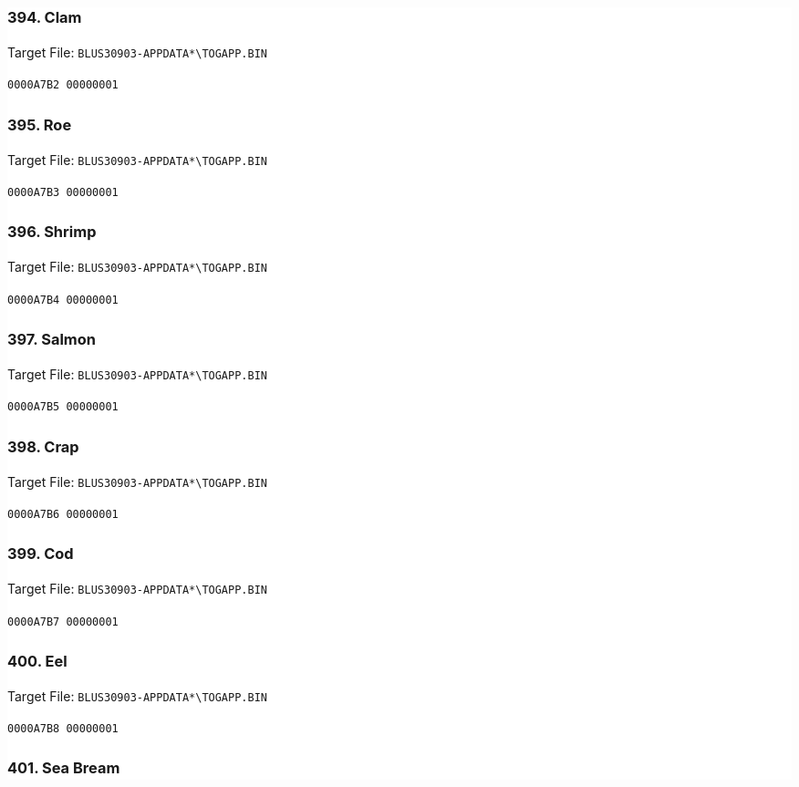 ### 394. Clam

Target File: `BLUS30903-APPDATA*\TOGAPP.BIN`

```
0000A7B2 00000001
```

### 395. Roe

Target File: `BLUS30903-APPDATA*\TOGAPP.BIN`

```
0000A7B3 00000001
```

### 396. Shrimp

Target File: `BLUS30903-APPDATA*\TOGAPP.BIN`

```
0000A7B4 00000001
```

### 397. Salmon

Target File: `BLUS30903-APPDATA*\TOGAPP.BIN`

```
0000A7B5 00000001
```

### 398. Crap

Target File: `BLUS30903-APPDATA*\TOGAPP.BIN`

```
0000A7B6 00000001
```

### 399. Cod

Target File: `BLUS30903-APPDATA*\TOGAPP.BIN`

```
0000A7B7 00000001
```

### 400. Eel

Target File: `BLUS30903-APPDATA*\TOGAPP.BIN`

```
0000A7B8 00000001
```

### 401. Sea Bream
